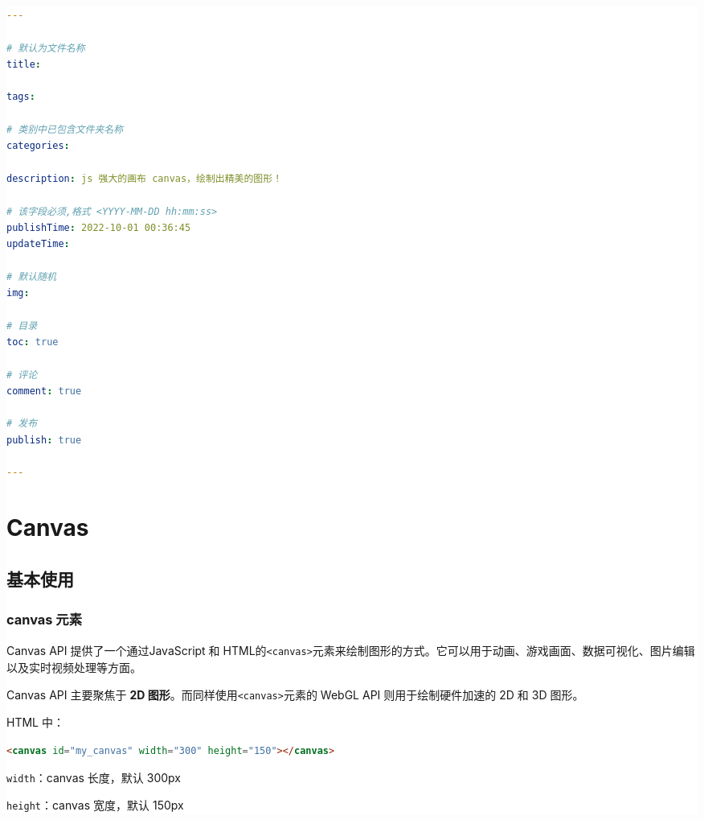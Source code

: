 ```yaml
---

# 默认为文件名称
title: 

tags:

# 类别中已包含文件夹名称
categories:

description: js 强大的画布 canvas，绘制出精美的图形！

# 该字段必须,格式 <YYYY-MM-DD hh:mm:ss>
publishTime: 2022-10-01 00:36:45
updateTime:
 
# 默认随机
img: 

# 目录
toc: true

# 评论
comment: true

# 发布
publish: true

---
```


# Canvas

## 基本使用

### canvas 元素

Canvas API 提供了一个通过JavaScript 和 HTML的`<canvas>`元素来绘制图形的方式。它可以用于动画、游戏画面、数据可视化、图片编辑以及实时视频处理等方面。

Canvas API 主要聚焦于 **2D 图形**。而同样使用`<canvas>`元素的 WebGL API 则用于绘制硬件加速的 2D 和 3D 图形。

HTML 中：

```html
<canvas id="my_canvas" width="300" height="150"></canvas>
```

`width`：canvas 长度，默认 300px

`height`：canvas 宽度，默认 150px
